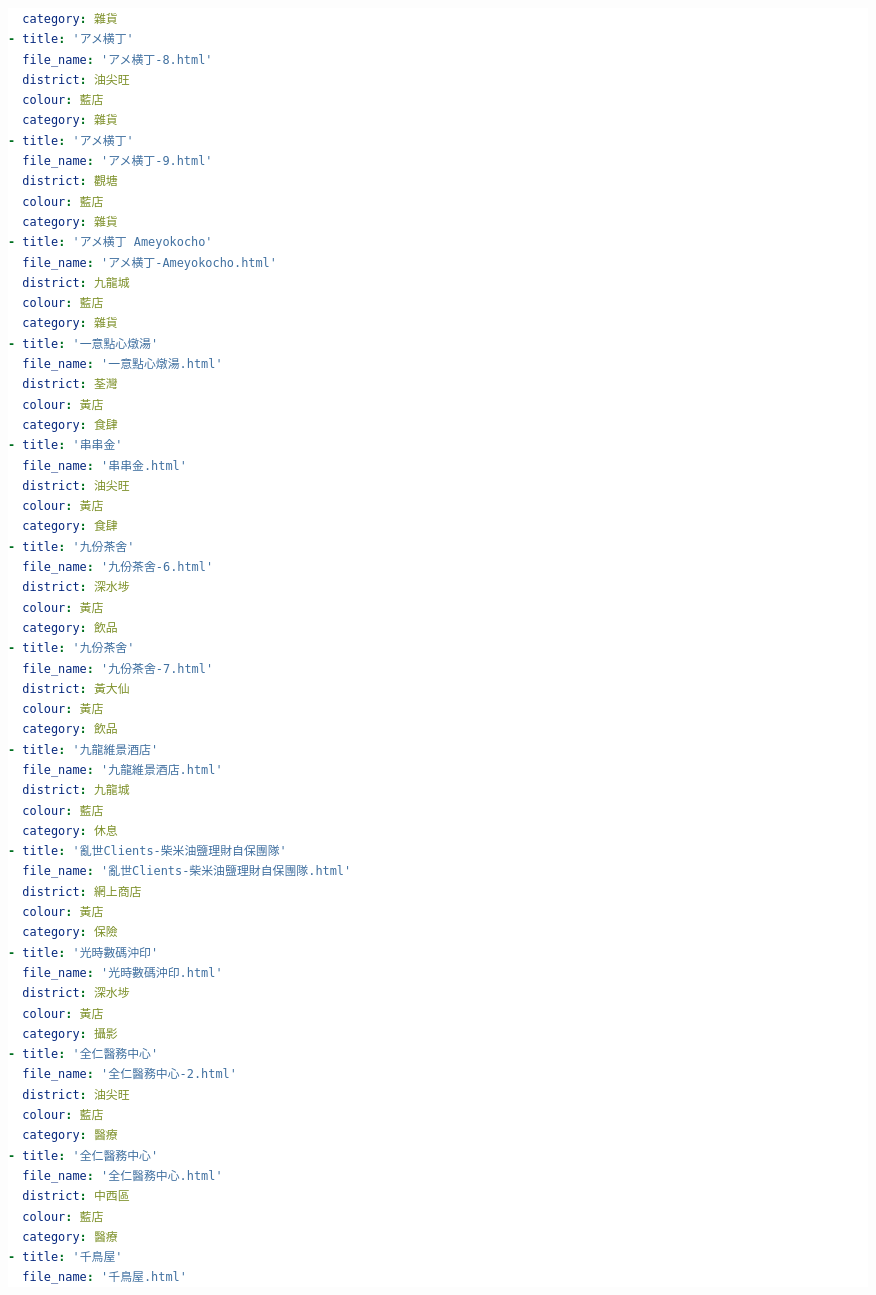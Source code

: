 ```yaml
  category: 雜貨
- title: 'アメ横丁'
  file_name: 'アメ横丁-8.html'
  district: 油尖旺
  colour: 藍店
  category: 雜貨
- title: 'アメ横丁'
  file_name: 'アメ横丁-9.html'
  district: 觀塘
  colour: 藍店
  category: 雜貨
- title: 'アメ横丁 Ameyokocho'
  file_name: 'アメ横丁-Ameyokocho.html'
  district: 九龍城
  colour: 藍店
  category: 雜貨
- title: '一意點心燉湯'
  file_name: '一意點心燉湯.html'
  district: 荃灣
  colour: 黃店
  category: 食肆
- title: '串串金'
  file_name: '串串金.html'
  district: 油尖旺
  colour: 黃店
  category: 食肆
- title: '九份茶舍'
  file_name: '九份茶舍-6.html'
  district: 深水埗
  colour: 黃店
  category: 飲品
- title: '九份茶舍'
  file_name: '九份茶舍-7.html'
  district: 黃大仙
  colour: 黃店
  category: 飲品
- title: '九龍維景酒店'
  file_name: '九龍維景酒店.html'
  district: 九龍城
  colour: 藍店
  category: 休息
- title: '亂世Clients-柴米油鹽理財自保團隊'
  file_name: '亂世Clients-柴米油鹽理財自保團隊.html'
  district: 網上商店
  colour: 黃店
  category: 保險
- title: '光時數碼沖印'
  file_name: '光時數碼沖印.html'
  district: 深水埗
  colour: 黃店
  category: 攝影
- title: '全仁醫務中心'
  file_name: '全仁醫務中心-2.html'
  district: 油尖旺
  colour: 藍店
  category: 醫療
- title: '全仁醫務中心'
  file_name: '全仁醫務中心.html'
  district: 中西區
  colour: 藍店
  category: 醫療
- title: '千鳥屋'
  file_name: '千鳥屋.html'
```
